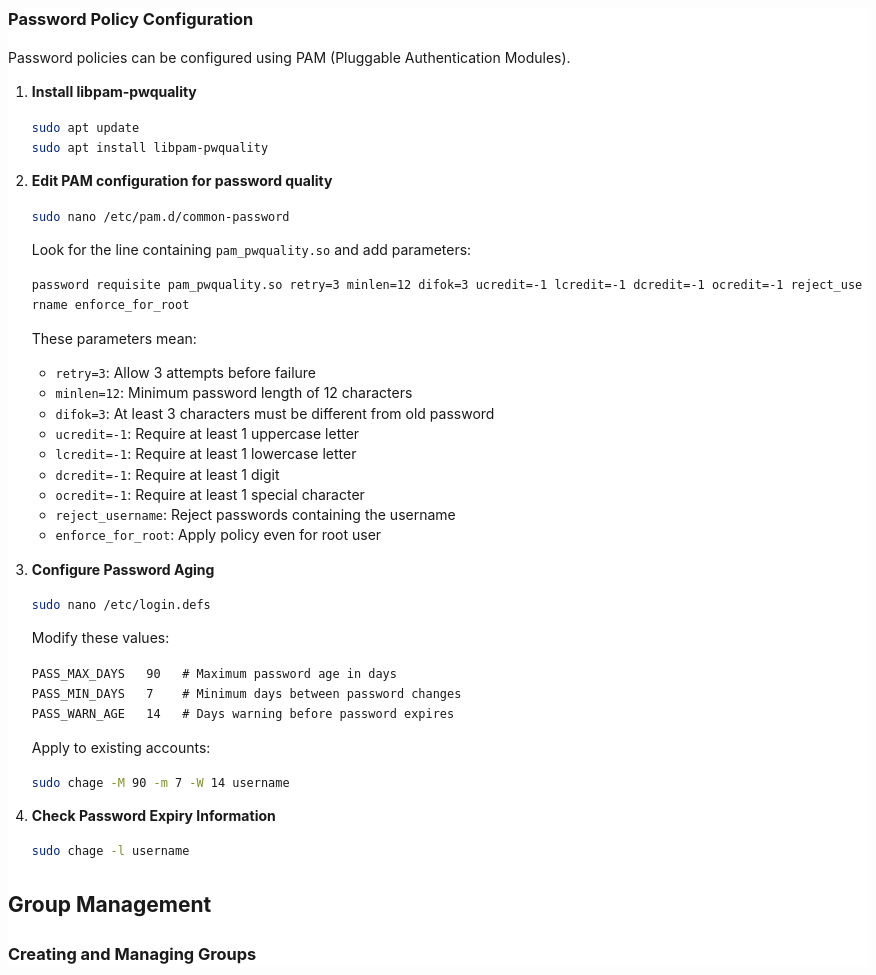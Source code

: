 ### Password Policy Configuration

Password policies can be configured using PAM (Pluggable Authentication Modules).

1. **Install libpam-pwquality**
   ```bash
   sudo apt update
   sudo apt install libpam-pwquality
   ```

2. **Edit PAM configuration for password quality**
   ```bash
   sudo nano /etc/pam.d/common-password
   ```

   Look for the line containing `pam_pwquality.so` and add parameters:
   ```
   password requisite pam_pwquality.so retry=3 minlen=12 difok=3 ucredit=-1 lcredit=-1 dcredit=-1 ocredit=-1 reject_username enforce_for_root
   ```

   These parameters mean:
   - `retry=3`: Allow 3 attempts before failure
   - `minlen=12`: Minimum password length of 12 characters
   - `difok=3`: At least 3 characters must be different from old password
   - `ucredit=-1`: Require at least 1 uppercase letter
   - `lcredit=-1`: Require at least 1 lowercase letter
   - `dcredit=-1`: Require at least 1 digit
   - `ocredit=-1`: Require at least 1 special character
   - `reject_username`: Reject passwords containing the username
   - `enforce_for_root`: Apply policy even for root user

3. **Configure Password Aging**
   ```bash
   sudo nano /etc/login.defs
   ```

   Modify these values:
   ```
   PASS_MAX_DAYS   90   # Maximum password age in days
   PASS_MIN_DAYS   7    # Minimum days between password changes
   PASS_WARN_AGE   14   # Days warning before password expires
   ```

   Apply to existing accounts:
   ```bash
   sudo chage -M 90 -m 7 -W 14 username
   ```

4. **Check Password Expiry Information**
   ```bash
   sudo chage -l username
   ```

## Group Management

### Creating and Managing Groups
